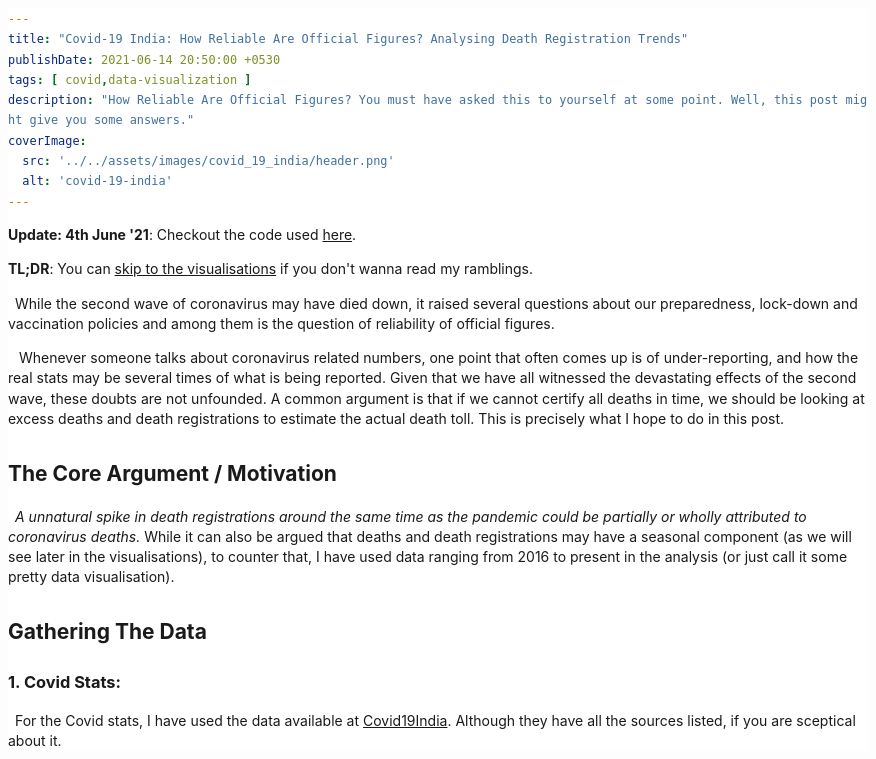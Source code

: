 ```yaml
---
title: "Covid-19 India: How Reliable Are Official Figures? Analysing Death Registration Trends"
publishDate: 2021-06-14 20:50:00 +0530
tags: [ covid,data-visualization ]
description: "How Reliable Are Official Figures? You must have asked this to yourself at some point. Well, this post might give you some answers."
coverImage:
  src: '../../assets/images/covid_19_india/header.png'
  alt: 'covid-19-india'
---
```




**Update: 4th June '21**: Checkout the code
used [here](https://github.com/AnjayGoel/Covid-19-Death-Registration-Trends).

**TL;DR**: You can [skip to the visualisations](#chennai) if you don't wanna read my ramblings.

&ensp;While the second wave of coronavirus may have died down, it raised several questions about our preparedness,
lock-down and vaccination policies and among them is the question of reliability of official figures.

&ensp; Whenever someone talks about coronavirus related numbers, one point that often comes up is of under-reporting,
and how the real stats may be several times of what is being reported. Given that we have all witnessed the devastating
effects of the second wave, these doubts are not unfounded. A common argument is that if we cannot certify all deaths in
time, we should be looking at excess deaths and death registrations to estimate the actual death toll. This is precisely
what I hope to do in this post.

## The Core Argument / Motivation

*&ensp;A unnatural spike in death registrations around the same time as the pandemic could be partially or wholly
attributed to coronavirus deaths.* While it can also be argued that deaths and death registrations may have a seasonal
component (as we will see later in the visualisations), to counter that, I have used data ranging from 2016 to present
in the analysis (or just call it some pretty data visualisation).

## Gathering The Data

### **1. Covid Stats**:

&ensp;For the Covid stats, I have used the data available at [Covid19India](https://covid19india.org). Although they
have all the sources listed, if you are sceptical about it.
